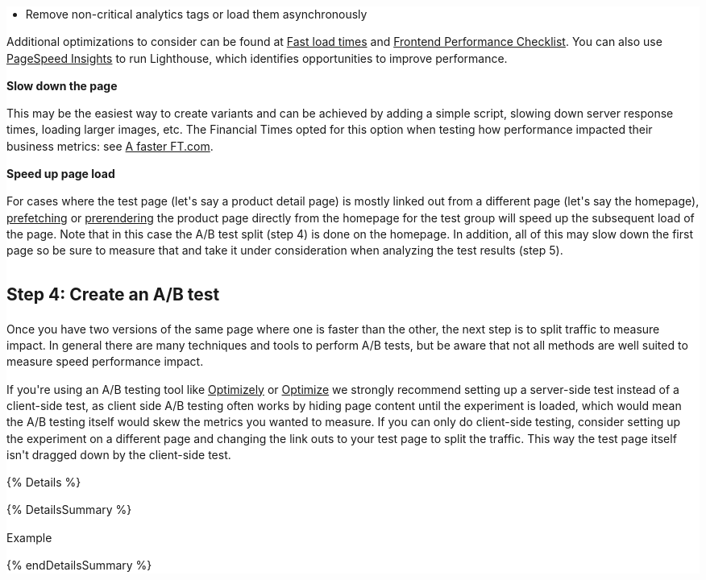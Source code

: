 *   Remove non-critical analytics tags or load them asynchronously

Additional optimizations to consider can be found at [Fast load times](/fast/)
and [Frontend Performance
Checklist](https://www.smashingmagazine.com/2020/01/front-end-performance-checklist-2020-pdf-pages/).
You can also use [PageSpeed
Insights](https://developers.google.com/speed/pagespeed/insights/) to run
Lighthouse, which identifies opportunities to improve performance.

**Slow down the page**

This may be the easiest way to create variants and can be achieved by adding a
simple script, slowing down server response times, loading larger images, etc.
The Financial Times opted for this option when testing how performance impacted
their business metrics: see [A faster
FT.com](https://medium.com/ft-product-technology/a-faster-ft-com-10e7c077dc1c).

**Speed up page load**

For cases where the test page (let's say a product detail page) is mostly linked
out from a different page (let's say the homepage),
[prefetching](/link-prefetch/) or
[prerendering](https://developers.google.com/web/updates/2018/07/nostate-prefetch)
the product page directly from the homepage for the test group will speed up the
subsequent load of the page. Note that in this case the A/B test split (step 4)
is done on the homepage. In addition, all of this may slow down the first page
so be sure to measure that and take it under consideration when analyzing the
test results (step 5).


## Step 4: Create an A/B test

Once you have two versions of the same page where one is faster than the other,
the next step is to split traffic to measure impact. In general there are many
techniques and tools to perform A/B tests, but be aware that not all methods are
well suited to measure speed performance impact.

If you're using an A/B testing tool like
[Optimizely](https://www.optimizely.com/de/) or
[Optimize](https://optimize.google.com/optimize/home/) we strongly recommend
setting up a server-side test instead of a client-side test, as client side A/B
testing often works by hiding page content until the experiment is loaded, which
would mean the A/B testing itself would skew the metrics you wanted to measure.
If you can only do client-side testing, consider setting up the experiment on a
different page and changing the link outs to your test page to split the
traffic. This way the test page itself isn't dragged down by the client-side
test.

{% Details %}

{% DetailsSummary %}

Example

{% endDetailsSummary %}
